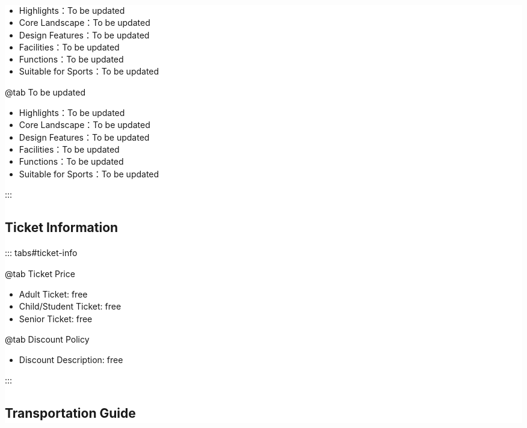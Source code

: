
- Highlights：To be updated
- Core Landscape：To be updated
- Design Features：To be updated
- Facilities：To be updated
- Functions：To be updated
- Suitable for Sports：To be updated

@tab To be updated
<ImageCard
image="https://www.sz.gov.cn/img/4/4109/4109569/11167080.png"
    title="Shenzhen Longgang District Cultural Center"
    description="Shenzhen Longgang District Cultural Center, founded in 1993, is a section-level institution under the Longgang District Culture, Radio, Television, Tourism and Sports Bureau and a national first-class cultural center. In July 2005, it moved to the Cultural Center Building in Zone B of Longgang District Cultural Center, with a total construction area of 16,000 square meters. It has small theaters, exhibition halls, rehearsal halls, training rooms, piano rooms and other service facilities. The main functions of Longgang District Cultural Center are to carry out public welfare cultural and artistic services, community art education, mass cultural activities, foreign cultural exchange activities, related cultural theory research and intangible cultural heritage protection and utilization work in the district, promote the construction of the district's cultural center service system, coordinate the service resources of the district's cultural centers, realize unified linkage services, and be responsible for organizing relevant cultural and artistic creation activities in the district, carrying out the creation of public cultural and artistic masterpieces, and guiding the district to carry out cultural volunteer services. The concert hall of Longgang Cultural Center is equipped with 442 seats for the audience, with a stage width of 16 meters and a depth of 10 meters. "
    date=""
    author="Municipal Bureau of Culture, Radio, Television, Tourism and Sports"
/>


- Highlights：To be updated
- Core Landscape：To be updated
- Design Features：To be updated
- Facilities：To be updated
- Functions：To be updated
- Suitable for Sports：To be updated

:::

## Ticket Information

::: tabs#ticket-info

@tab Ticket Price
- Adult Ticket: free
- Child/Student Ticket: free
- Senior Ticket: free

@tab Discount Policy
- Discount Description: free

:::

## Transportation Guide
